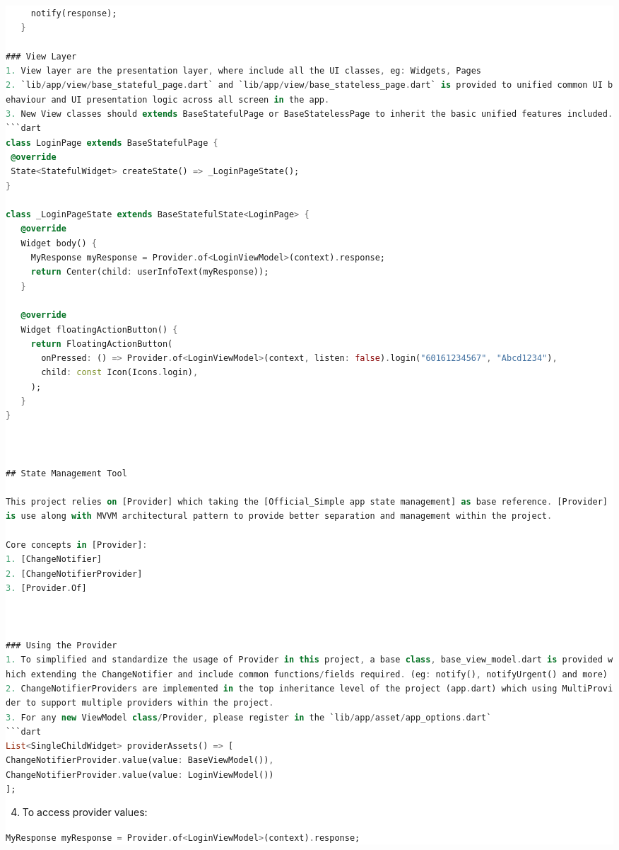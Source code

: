    ```dart
        notify(response);
      }

### View Layer
1. View layer are the presentation layer, where include all the UI classes, eg: Widgets, Pages
2. `lib/app/view/base_stateful_page.dart` and `lib/app/view/base_stateless_page.dart` is provided to unified common UI behaviour and UI presentation logic across all screen in the app.
3. New View classes should extends BaseStatefulPage or BaseStatelessPage to inherit the basic unified features included.
   ```dart
   class LoginPage extends BaseStatefulPage {
    @override
    State<StatefulWidget> createState() => _LoginPageState();
   }

   class _LoginPageState extends BaseStatefulState<LoginPage> {
      @override
      Widget body() {
        MyResponse myResponse = Provider.of<LoginViewModel>(context).response;
        return Center(child: userInfoText(myResponse));
      }

      @override
      Widget floatingActionButton() {
        return FloatingActionButton(
          onPressed: () => Provider.of<LoginViewModel>(context, listen: false).login("60161234567", "Abcd1234"),
          child: const Icon(Icons.login),
        );
      }
   }



## State Management Tool

This project relies on [Provider] which taking the [Official_Simple app state management] as base reference. [Provider] is use along with MVVM architectural pattern to provide better separation and management within the project.

Core concepts in [Provider]:
1. [ChangeNotifier]
2. [ChangeNotifierProvider]
3. [Provider.Of]



### Using the Provider
1. To simplified and standardize the usage of Provider in this project, a base class, base_view_model.dart is provided which extending the ChangeNotifier and include common functions/fields required. (eg: notify(), notifyUrgent() and more)
2. ChangeNotifierProviders are implemented in the top inheritance level of the project (app.dart) which using MultiProvider to support multiple providers within the project.
3. For any new ViewModel class/Provider, please register in the `lib/app/asset/app_options.dart`
```dart
List<SingleChildWidget> providerAssets() => [
  ChangeNotifierProvider.value(value: BaseViewModel()),
  ChangeNotifierProvider.value(value: LoginViewModel())
];
```
4. To access provider values:
```dart
MyResponse myResponse = Provider.of<LoginViewModel>(context).response;
```

[coverage_badge]: coverage_badge.svg
[flutter_localizations_link]: https://api.flutter.dev/flutter/flutter_localizations/flutter_localizations-library.html
[internationalization_link]: https://flutter.dev/docs/development/accessibility-and-localization/internationalization
[license_badge]: https://img.shields.io/badge/license-MIT-blue.svg
[license_link]: https://opensource.org/licenses/MIT
[Add Firebase to your Flutter app]: https://firebase.google.com/docs/flutter/setup?platform=ios
[Official_Simple app state management]: https://docs.flutter.dev/development/data-and-backend/state-mgmt/simple
[Provider]: https://pub.dev/packages/provider
[ChangeNotifier]: https://docs.flutter.dev/development/data-and-backend/state-mgmt/simple#changenotifier
[ChangeNotifierProvider]: https://docs.flutter.dev/development/data-and-backend/state-mgmt/simple#changenotifierprovider
[Provider.Of]: https://docs.flutter.dev/development/data-and-backend/state-mgmt/simple#providerof
[MVVM by Tech Madness]: https://medium.com/flutterworld/flutter-mvvm-architecture-f8bed2521958
[very_good_cli]: https://github.com/VeryGoodOpenSource/very_good_cli